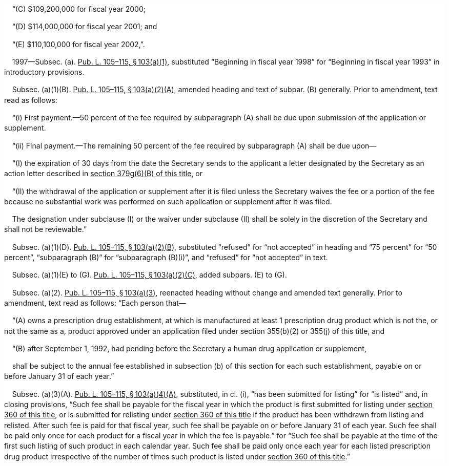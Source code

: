     “(C) $109,200,000 for fiscal year 2000;

    “(D) $114,000,000 for fiscal year 2001; and

    “(E) $110,100,000 for fiscal year 2002,”.

    1997—Subsec. (a). [Pub. L. 105–115, § 103(a)(1)][/us/pl/105/115/s103/a/1], substituted “Beginning in fiscal year 1998” for “Beginning in fiscal year 1993” in introductory provisions.

    Subsec. (a)(1)(B). [Pub. L. 105–115, § 103(a)(2)(A)][/us/pl/105/115/s103/a/2/A], amended heading and text of subpar. (B) generally. Prior to amendment, text read as follows:

    “(i) First payment.—50 percent of the fee required by subparagraph (A) shall be due upon submission of the application or supplement.

    “(ii) Final payment.—The remaining 50 percent of the fee required by subparagraph (A) shall be due upon—

    “(I) the expiration of 30 days from the date the Secretary sends to the applicant a letter designated by the Secretary as an action letter described in [section 379g(6)(B) of this title][/us/usc/t21/s379g/6/B], or

    “(II) the withdrawal of the application or supplement after it is filed unless the Secretary waives the fee or a portion of the fee because no substantial work was performed on such application or supplement after it was filed.

    The designation under subclause (I) or the waiver under subclause (II) shall be solely in the discretion of the Secretary and shall not be reviewable.”

    Subsec. (a)(1)(D). [Pub. L. 105–115, § 103(a)(2)(B)][/us/pl/105/115/s103/a/2/B], substituted “refused” for “not accepted” in heading and “75 percent” for “50 percent”, “subparagraph (B)” for “subparagraph (B)(i)”, and “refused” for “not accepted” in text.

    Subsec. (a)(1)(E) to (G). [Pub. L. 105–115, § 103(a)(2)(C)][/us/pl/105/115/s103/a/2/C], added subpars. (E) to (G).

    Subsec. (a)(2). [Pub. L. 105–115, § 103(a)(3)][/us/pl/105/115/s103/a/3], reenacted heading without change and amended text generally. Prior to amendment, text read as follows: “Each person that—

    “(A) owns a prescription drug establishment, at which is manufactured at least 1 prescription drug product which is not the, or not the same as a, product approved under an application filed under section 355(b)(2) or 355(j) of this title, and

    “(B) after September 1, 1992, had pending before the Secretary a human drug application or supplement,

    shall be subject to the annual fee established in subsection (b) of this section for each such establishment, payable on or before January 31 of each year.”

    Subsec. (a)(3)(A). [Pub. L. 105–115, § 103(a)(4)(A)][/us/pl/105/115/s103/a/4/A], substituted, in cl. (i), “has been submitted for listing” for “is listed” and, in closing provisions, “Such fee shall be payable for the fiscal year in which the product is first submitted for listing under [section 360 of this title][/us/usc/t21/s360], or is submitted for relisting under [section 360 of this title][/us/usc/t21/s360] if the product has been withdrawn from listing and relisted. After such fee is paid for that fiscal year, such fee shall be payable on or before January 31 of each year. Such fee shall be paid only once for each product for a fiscal year in which the fee is payable.” for “Such fee shall be payable at the time of the first such listing of such product in each calendar year. Such fee shall be paid only once each year for each listed prescription drug product irrespective of the number of times such product is listed under [section 360 of this title][/us/usc/t21/s360].”


[/us/usc/t21/s360bb]: https://publicdocs.github.io/go/links?ns=uslm&ref=%2Fus%2Fusc%2Ft21%2Fs360bb
[/us/usc/t21/s360bb]: https://publicdocs.github.io/go/links?ns=uslm&ref=%2Fus%2Fusc%2Ft21%2Fs360bb
[/us/usc/t21/s321/ii]: https://publicdocs.github.io/go/links?ns=uslm&ref=%2Fus%2Fusc%2Ft21%2Fs321%2Fii
[/us/usc/t21/s355/j/7]: https://publicdocs.github.io/go/links?ns=uslm&ref=%2Fus%2Fusc%2Ft21%2Fs355%2Fj%2F7
[/us/usc/t21/s355/j/7]: https://publicdocs.github.io/go/links?ns=uslm&ref=%2Fus%2Fusc%2Ft21%2Fs355%2Fj%2F7
[/us/usc/t21/s357]: https://publicdocs.github.io/go/links?ns=uslm&ref=%2Fus%2Fusc%2Ft21%2Fs357
[/us/usc/t21/s379g/6]: https://publicdocs.github.io/go/links?ns=uslm&ref=%2Fus%2Fusc%2Ft21%2Fs379g%2F6
[/us/usc/t21/s379g/6]: https://publicdocs.github.io/go/links?ns=uslm&ref=%2Fus%2Fusc%2Ft21%2Fs379g%2F6
[/us/usc/t21/s360bb]: https://publicdocs.github.io/go/links?ns=uslm&ref=%2Fus%2Fusc%2Ft21%2Fs360bb
[/us/usc/t21/s355]: https://publicdocs.github.io/go/links?ns=uslm&ref=%2Fus%2Fusc%2Ft21%2Fs355
[/us/usc/t42/s262]: https://publicdocs.github.io/go/links?ns=uslm&ref=%2Fus%2Fusc%2Ft42%2Fs262
[/us/act/1938-06-25/ch675/s736]: https://publicdocs.github.io/go/links?ns=uslm&ref=%2Fus%2Fact%2F1938-06-25%2Fch675%2Fs736
[/us/pl/102/571/s103]: https://publicdocs.github.io/go/links?ns=uslm&ref=%2Fus%2Fpl%2F102%2F571%2Fs103
[/us/stat/106/4494]: https://publicdocs.github.io/go/links?ns=uslm&ref=%2Fus%2Fstat%2F106%2F4494
[/us/pl/105/115/s103/a]: https://publicdocs.github.io/go/links?ns=uslm&ref=%2Fus%2Fpl%2F105%2F115%2Fs103%2Fa
[/us/stat/111/2299-2304]: https://publicdocs.github.io/go/links?ns=uslm&ref=%2Fus%2Fstat%2F111%2F2299-2304
[/us/pl/107/109/s5/a]: https://publicdocs.github.io/go/links?ns=uslm&ref=%2Fus%2Fpl%2F107%2F109%2Fs5%2Fa
[/us/stat/115/1413]: https://publicdocs.github.io/go/links?ns=uslm&ref=%2Fus%2Fstat%2F115%2F1413
[/us/pl/107/188/s504]: https://publicdocs.github.io/go/links?ns=uslm&ref=%2Fus%2Fpl%2F107%2F188%2Fs504
[/us/stat/116/689]: https://publicdocs.github.io/go/links?ns=uslm&ref=%2Fus%2Fstat%2F116%2F689
[/us/pl/110/85/s103/a]: https://publicdocs.github.io/go/links?ns=uslm&ref=%2Fus%2Fpl%2F110%2F85%2Fs103%2Fa
[/us/stat/121/826-832]: https://publicdocs.github.io/go/links?ns=uslm&ref=%2Fus%2Fstat%2F121%2F826-832
[/us/pl/112/144/s103]: https://publicdocs.github.io/go/links?ns=uslm&ref=%2Fus%2Fpl%2F112%2F144%2Fs103
[/us/stat/126/996]: https://publicdocs.github.io/go/links?ns=uslm&ref=%2Fus%2Fstat%2F126%2F996
[/us/pl/112/144/s105/a]: https://publicdocs.github.io/go/links?ns=uslm&ref=%2Fus%2Fpl%2F112%2F144%2Fs105%2Fa
[/us/usc/t21/s357]: https://publicdocs.github.io/go/links?ns=uslm&ref=%2Fus%2Fusc%2Ft21%2Fs357
[/us/pl/105/115/s125/b/1]: https://publicdocs.github.io/go/links?ns=uslm&ref=%2Fus%2Fpl%2F105%2F115%2Fs125%2Fb%2F1
[/us/stat/111/2325]: https://publicdocs.github.io/go/links?ns=uslm&ref=%2Fus%2Fstat%2F111%2F2325
[/us/pl/98/417]: https://publicdocs.github.io/go/links?ns=uslm&ref=%2Fus%2Fpl%2F98%2F417
[/us/stat/98/1585]: https://publicdocs.github.io/go/links?ns=uslm&ref=%2Fus%2Fstat%2F98%2F1585
[/us/usc/t21/s301]: https://publicdocs.github.io/go/links?ns=uslm&ref=%2Fus%2Fusc%2Ft21%2Fs301
[/us/pl/112/144/s103/1/A]: https://publicdocs.github.io/go/links?ns=uslm&ref=%2Fus%2Fpl%2F112%2F144%2Fs103%2F1%2FA
[/us/pl/112/144/s103/1/B]: https://publicdocs.github.io/go/links?ns=uslm&ref=%2Fus%2Fpl%2F112%2F144%2Fs103%2F1%2FB
[/us/pl/112/144/s103/1/C]: https://publicdocs.github.io/go/links?ns=uslm&ref=%2Fus%2Fpl%2F112%2F144%2Fs103%2F1%2FC
[/us/pl/112/144/s103/1/D/i]: https://publicdocs.github.io/go/links?ns=uslm&ref=%2Fus%2Fpl%2F112%2F144%2Fs103%2F1%2FD%2Fi
[/us/pl/112/144/s103/1/D/ii]: https://publicdocs.github.io/go/links?ns=uslm&ref=%2Fus%2Fpl%2F112%2F144%2Fs103%2F1%2FD%2Fii
[/us/usc/t21/s355/j/7/A]: https://publicdocs.github.io/go/links?ns=uslm&ref=%2Fus%2Fusc%2Ft21%2Fs355%2Fj%2F7%2FA
[/us/usc/t21/s357]: https://publicdocs.github.io/go/links?ns=uslm&ref=%2Fus%2Fusc%2Ft21%2Fs357
[/us/pl/112/144/s103/2/A/i]: https://publicdocs.github.io/go/links?ns=uslm&ref=%2Fus%2Fpl%2F112%2F144%2Fs103%2F2%2FA%2Fi
[/us/pl/112/144/s103/2/A/ii]: https://publicdocs.github.io/go/links?ns=uslm&ref=%2Fus%2Fpl%2F112%2F144%2Fs103%2F2%2FA%2Fii
[/us/pl/112/144/s103/2/A/iii]: https://publicdocs.github.io/go/links?ns=uslm&ref=%2Fus%2Fpl%2F112%2F144%2Fs103%2F2%2FA%2Fiii
[/us/pl/112/144/s103/2/B]: https://publicdocs.github.io/go/links?ns=uslm&ref=%2Fus%2Fpl%2F112%2F144%2Fs103%2F2%2FB
[/us/pl/112/144/s103/3]: https://publicdocs.github.io/go/links?ns=uslm&ref=%2Fus%2Fpl%2F112%2F144%2Fs103%2F3
[/us/pl/112/144/s103/4/A]: https://publicdocs.github.io/go/links?ns=uslm&ref=%2Fus%2Fpl%2F112%2F144%2Fs103%2F4%2FA
[/us/pl/112/144/s103/4/B/i]: https://publicdocs.github.io/go/links?ns=uslm&ref=%2Fus%2Fpl%2F112%2F144%2Fs103%2F4%2FB%2Fi
[/us/pl/112/144/s103/4/B/ii]: https://publicdocs.github.io/go/links?ns=uslm&ref=%2Fus%2Fpl%2F112%2F144%2Fs103%2F4%2FB%2Fii
[/us/pl/112/144/s103/4/B/iii]: https://publicdocs.github.io/go/links?ns=uslm&ref=%2Fus%2Fpl%2F112%2F144%2Fs103%2F4%2FB%2Fiii
[/us/pl/112/144/s103/4/C]: https://publicdocs.github.io/go/links?ns=uslm&ref=%2Fus%2Fpl%2F112%2F144%2Fs103%2F4%2FC
[/us/pl/112/144/s103/4/D]: https://publicdocs.github.io/go/links?ns=uslm&ref=%2Fus%2Fpl%2F112%2F144%2Fs103%2F4%2FD
[/us/pl/110/85/s103/a/1]: https://publicdocs.github.io/go/links?ns=uslm&ref=%2Fus%2Fpl%2F110%2F85%2Fs103%2Fa%2F1
[/us/pl/110/85/s103/g]: https://publicdocs.github.io/go/links?ns=uslm&ref=%2Fus%2Fpl%2F110%2F85%2Fs103%2Fg
[/us/pl/110/85/s103/a/2/A]: https://publicdocs.github.io/go/links?ns=uslm&ref=%2Fus%2Fpl%2F110%2F85%2Fs103%2Fa%2F2%2FA
[/us/pl/110/85/s103/a/2/B]: https://publicdocs.github.io/go/links?ns=uslm&ref=%2Fus%2Fpl%2F110%2F85%2Fs103%2Fa%2F2%2FB
[/us/pl/110/85/s103/a/3/A]: https://publicdocs.github.io/go/links?ns=uslm&ref=%2Fus%2Fpl%2F110%2F85%2Fs103%2Fa%2F3%2FA
[/us/pl/110/85/s103/a/3/B]: https://publicdocs.github.io/go/links?ns=uslm&ref=%2Fus%2Fpl%2F110%2F85%2Fs103%2Fa%2F3%2FB
[/us/pl/110/85/s103/g]: https://publicdocs.github.io/go/links?ns=uslm&ref=%2Fus%2Fpl%2F110%2F85%2Fs103%2Fg
[/us/pl/110/85/s103/b]: https://publicdocs.github.io/go/links?ns=uslm&ref=%2Fus%2Fpl%2F110%2F85%2Fs103%2Fb
[/us/pl/110/85/s103/c/1]: https://publicdocs.github.io/go/links?ns=uslm&ref=%2Fus%2Fpl%2F110%2F85%2Fs103%2Fc%2F1
[/us/pl/110/85/s103/c/2/A]: https://publicdocs.github.io/go/links?ns=uslm&ref=%2Fus%2Fpl%2F110%2F85%2Fs103%2Fc%2F2%2FA
[/us/pl/110/85/s103/c/2/B]: https://publicdocs.github.io/go/links?ns=uslm&ref=%2Fus%2Fpl%2F110%2F85%2Fs103%2Fc%2F2%2FB
[/us/pl/110/85/s103/c/2/C]: https://publicdocs.github.io/go/links?ns=uslm&ref=%2Fus%2Fpl%2F110%2F85%2Fs103%2Fc%2F2%2FC
[/us/pl/110/85/s103/c/2/D]: https://publicdocs.github.io/go/links?ns=uslm&ref=%2Fus%2Fpl%2F110%2F85%2Fs103%2Fc%2F2%2FD
[/us/pl/110/85/s103/c/3]: https://publicdocs.github.io/go/links?ns=uslm&ref=%2Fus%2Fpl%2F110%2F85%2Fs103%2Fc%2F3
[/us/pl/110/85/s103/c/3/A]: https://publicdocs.github.io/go/links?ns=uslm&ref=%2Fus%2Fpl%2F110%2F85%2Fs103%2Fc%2F3%2FA
[/us/pl/110/85/s103/c/3/A]: https://publicdocs.github.io/go/links?ns=uslm&ref=%2Fus%2Fpl%2F110%2F85%2Fs103%2Fc%2F3%2FA
[/us/pl/110/85/s103/c/3/A]: https://publicdocs.github.io/go/links?ns=uslm&ref=%2Fus%2Fpl%2F110%2F85%2Fs103%2Fc%2F3%2FA
[/us/pl/110/85/s103/d/1]: https://publicdocs.github.io/go/links?ns=uslm&ref=%2Fus%2Fpl%2F110%2F85%2Fs103%2Fd%2F1
[/us/pl/110/85/s103/d/2]: https://publicdocs.github.io/go/links?ns=uslm&ref=%2Fus%2Fpl%2F110%2F85%2Fs103%2Fd%2F2
[/us/pl/110/85/s103/d/2]: https://publicdocs.github.io/go/links?ns=uslm&ref=%2Fus%2Fpl%2F110%2F85%2Fs103%2Fd%2F2
[/us/pl/110/85/s103/d/4]: https://publicdocs.github.io/go/links?ns=uslm&ref=%2Fus%2Fpl%2F110%2F85%2Fs103%2Fd%2F4
[/us/pl/110/85/s103/h/1]: https://publicdocs.github.io/go/links?ns=uslm&ref=%2Fus%2Fpl%2F110%2F85%2Fs103%2Fh%2F1
[/us/pl/110/85/s103/e/1]: https://publicdocs.github.io/go/links?ns=uslm&ref=%2Fus%2Fpl%2F110%2F85%2Fs103%2Fe%2F1
[/us/pl/110/85/s103/e/2]: https://publicdocs.github.io/go/links?ns=uslm&ref=%2Fus%2Fpl%2F110%2F85%2Fs103%2Fe%2F2
[/us/pl/110/85/s103/f]: https://publicdocs.github.io/go/links?ns=uslm&ref=%2Fus%2Fpl%2F110%2F85%2Fs103%2Ff
[/us/pl/107/188/s504/a/1]: https://publicdocs.github.io/go/links?ns=uslm&ref=%2Fus%2Fpl%2F107%2F188%2Fs504%2Fa%2F1
[/us/pl/107/188/s504/a/2/A]: https://publicdocs.github.io/go/links?ns=uslm&ref=%2Fus%2Fpl%2F107%2F188%2Fs504%2Fa%2F2%2FA
[/us/pl/107/188/s504/a/2]: https://publicdocs.github.io/go/links?ns=uslm&ref=%2Fus%2Fpl%2F107%2F188%2Fs504%2Fa%2F2
[/us/pl/107/109]: https://publicdocs.github.io/go/links?ns=uslm&ref=%2Fus%2Fpl%2F107%2F109
[/us/pl/107/188/s504/a/3]: https://publicdocs.github.io/go/links?ns=uslm&ref=%2Fus%2Fpl%2F107%2F188%2Fs504%2Fa%2F3
[/us/pl/107/188/s504/a/4/A]: https://publicdocs.github.io/go/links?ns=uslm&ref=%2Fus%2Fpl%2F107%2F188%2Fs504%2Fa%2F4%2FA
[/us/usc/t21/s360]: https://publicdocs.github.io/go/links?ns=uslm&ref=%2Fus%2Fusc%2Ft21%2Fs360
[/us/usc/t21/s360]: https://publicdocs.github.io/go/links?ns=uslm&ref=%2Fus%2Fusc%2Ft21%2Fs360
[/us/usc/t21/s360]: https://publicdocs.github.io/go/links?ns=uslm&ref=%2Fus%2Fusc%2Ft21%2Fs360
[/us/pl/107/188/s504/a/4/B]: https://publicdocs.github.io/go/links?ns=uslm&ref=%2Fus%2Fpl%2F107%2F188%2Fs504%2Fa%2F4%2FB
[/us/usc/t21/s355/j/7/A]: https://publicdocs.github.io/go/links?ns=uslm&ref=%2Fus%2Fusc%2Ft21%2Fs355%2Fj%2F7%2FA
[/us/usc/t21/s360]: https://publicdocs.github.io/go/links?ns=uslm&ref=%2Fus%2Fusc%2Ft21%2Fs360
[/us/pl/107/188/s504/b]: https://publicdocs.github.io/go/links?ns=uslm&ref=%2Fus%2Fpl%2F107%2F188%2Fs504%2Fb
[/us/pl/107/188/s504/c/1/A]: https://publicdocs.github.io/go/links?ns=uslm&ref=%2Fus%2Fpl%2F107%2F188%2Fs504%2Fc%2F1%2FA
[/us/pl/107/188/s504/c/1/B]: https://publicdocs.github.io/go/links?ns=uslm&ref=%2Fus%2Fpl%2F107%2F188%2Fs504%2Fc%2F1%2FB
[/us/pl/107/188/s504/c/1/C]: https://publicdocs.github.io/go/links?ns=uslm&ref=%2Fus%2Fpl%2F107%2F188%2Fs504%2Fc%2F1%2FC
[/us/pl/107/188/s504/c/2]: https://publicdocs.github.io/go/links?ns=uslm&ref=%2Fus%2Fpl%2F107%2F188%2Fs504%2Fc%2F2
[/us/pl/107/188/s504/d/1]: https://publicdocs.github.io/go/links?ns=uslm&ref=%2Fus%2Fpl%2F107%2F188%2Fs504%2Fd%2F1
[/us/usc/t21/s355/b/1]: https://publicdocs.github.io/go/links?ns=uslm&ref=%2Fus%2Fusc%2Ft21%2Fs355%2Fb%2F1
[/us/usc/t21/s355/b/2]: https://publicdocs.github.io/go/links?ns=uslm&ref=%2Fus%2Fusc%2Ft21%2Fs355%2Fb%2F2
[/us/pl/107/188/s504/d/2]: https://publicdocs.github.io/go/links?ns=uslm&ref=%2Fus%2Fpl%2F107%2F188%2Fs504%2Fd%2F2
[/us/pl/107/188/s504/e/1]: https://publicdocs.github.io/go/links?ns=uslm&ref=%2Fus%2Fpl%2F107%2F188%2Fs504%2Fe%2F1
[/us/pl/107/188/s504/e/2]: https://publicdocs.github.io/go/links?ns=uslm&ref=%2Fus%2Fpl%2F107%2F188%2Fs504%2Fe%2F2
[/us/pl/107/188/s504/f/1]: https://publicdocs.github.io/go/links?ns=uslm&ref=%2Fus%2Fpl%2F107%2F188%2Fs504%2Ff%2F1
[/us/pl/110/85/s103/h/1]: https://publicdocs.github.io/go/links?ns=uslm&ref=%2Fus%2Fpl%2F110%2F85%2Fs103%2Fh%2F1
[/us/pl/107/188/s504]: https://publicdocs.github.io/go/links?ns=uslm&ref=%2Fus%2Fpl%2F107%2F188%2Fs504
[/us/pl/107/188/s504/f/2]: https://publicdocs.github.io/go/links?ns=uslm&ref=%2Fus%2Fpl%2F107%2F188%2Fs504%2Ff%2F2
[/us/pl/107/188/s504/f/3]: https://publicdocs.github.io/go/links?ns=uslm&ref=%2Fus%2Fpl%2F107%2F188%2Fs504%2Ff%2F3
[/us/pl/105/115/s103/a/1]: https://publicdocs.github.io/go/links?ns=uslm&ref=%2Fus%2Fpl%2F105%2F115%2Fs103%2Fa%2F1
[/us/pl/105/115/s103/a/2/A]: https://publicdocs.github.io/go/links?ns=uslm&ref=%2Fus%2Fpl%2F105%2F115%2Fs103%2Fa%2F2%2FA
[/us/usc/t21/s379g/6/B]: https://publicdocs.github.io/go/links?ns=uslm&ref=%2Fus%2Fusc%2Ft21%2Fs379g%2F6%2FB
[/us/pl/105/115/s103/a/2/B]: https://publicdocs.github.io/go/links?ns=uslm&ref=%2Fus%2Fpl%2F105%2F115%2Fs103%2Fa%2F2%2FB
[/us/pl/105/115/s103/a/2/C]: https://publicdocs.github.io/go/links?ns=uslm&ref=%2Fus%2Fpl%2F105%2F115%2Fs103%2Fa%2F2%2FC
[/us/pl/105/115/s103/a/3]: https://publicdocs.github.io/go/links?ns=uslm&ref=%2Fus%2Fpl%2F105%2F115%2Fs103%2Fa%2F3
[/us/pl/105/115/s103/a/4/A]: https://publicdocs.github.io/go/links?ns=uslm&ref=%2Fus%2Fpl%2F105%2F115%2Fs103%2Fa%2F4%2FA
[/us/usc/t21/s360]: https://publicdocs.github.io/go/links?ns=uslm&ref=%2Fus%2Fusc%2Ft21%2Fs360
[/us/usc/t21/s360]: https://publicdocs.github.io/go/links?ns=uslm&ref=%2Fus%2Fusc%2Ft21%2Fs360
[/us/usc/t21/s360]: https://publicdocs.github.io/go/links?ns=uslm&ref=%2Fus%2Fusc%2Ft21%2Fs360
[/us/pl/105/115/s103/a/4/B]: https://publicdocs.github.io/go/links?ns=uslm&ref=%2Fus%2Fpl%2F105%2F115%2Fs103%2Fa%2F4%2FB
[/us/usc/t21/s357]: https://publicdocs.github.io/go/links?ns=uslm&ref=%2Fus%2Fusc%2Ft21%2Fs357
[/us/pl/105/115/s103/b]: https://publicdocs.github.io/go/links?ns=uslm&ref=%2Fus%2Fpl%2F105%2F115%2Fs103%2Fb
[/us/pl/105/115/s103/c/1]: https://publicdocs.github.io/go/links?ns=uslm&ref=%2Fus%2Fpl%2F105%2F115%2Fs103%2Fc%2F1
[/us/pl/105/115/s103/c/2]: https://publicdocs.github.io/go/links?ns=uslm&ref=%2Fus%2Fpl%2F105%2F115%2Fs103%2Fc%2F2
[/us/pl/105/115/s103/c/3]: https://publicdocs.github.io/go/links?ns=uslm&ref=%2Fus%2Fpl%2F105%2F115%2Fs103%2Fc%2F3
[/us/pl/105/115/s103/c/4]: https://publicdocs.github.io/go/links?ns=uslm&ref=%2Fus%2Fpl%2F105%2F115%2Fs103%2Fc%2F4
[/us/pl/105/115/s103/d]: https://publicdocs.github.io/go/links?ns=uslm&ref=%2Fus%2Fpl%2F105%2F115%2Fs103%2Fd
[/us/pl/105/115/s103/e]: https://publicdocs.github.io/go/links?ns=uslm&ref=%2Fus%2Fpl%2F105%2F115%2Fs103%2Fe
[/us/pl/105/115/s103/f/1]: https://publicdocs.github.io/go/links?ns=uslm&ref=%2Fus%2Fpl%2F105%2F115%2Fs103%2Ff%2F1
[/us/pl/105/115/s103/f/2/A]: https://publicdocs.github.io/go/links?ns=uslm&ref=%2Fus%2Fpl%2F105%2F115%2Fs103%2Ff%2F2%2FA
[/us/pl/105/115/s103/f/2/B]: https://publicdocs.github.io/go/links?ns=uslm&ref=%2Fus%2Fpl%2F105%2F115%2Fs103%2Ff%2F2%2FB
[/us/pl/105/115/s103/f/3]: https://publicdocs.github.io/go/links?ns=uslm&ref=%2Fus%2Fpl%2F105%2F115%2Fs103%2Ff%2F3
[/us/pl/105/115/s103/g]: https://publicdocs.github.io/go/links?ns=uslm&ref=%2Fus%2Fpl%2F105%2F115%2Fs103%2Fg
[/us/pl/112/144]: https://publicdocs.github.io/go/links?ns=uslm&ref=%2Fus%2Fpl%2F112%2F144
[/us/pl/112/144/s106]: https://publicdocs.github.io/go/links?ns=uslm&ref=%2Fus%2Fpl%2F112%2F144%2Fs106
[/us/usc/t21/s379g]: https://publicdocs.github.io/go/links?ns=uslm&ref=%2Fus%2Fusc%2Ft21%2Fs379g
[/us/pl/110/85/s103/h/2]: https://publicdocs.github.io/go/links?ns=uslm&ref=%2Fus%2Fpl%2F110%2F85%2Fs103%2Fh%2F2
[/us/stat/121/832]: https://publicdocs.github.io/go/links?ns=uslm&ref=%2Fus%2Fstat%2F121%2F832
[/us/pl/107/188]: https://publicdocs.github.io/go/links?ns=uslm&ref=%2Fus%2Fpl%2F107%2F188
[/us/stat/116/687]: https://publicdocs.github.io/go/links?ns=uslm&ref=%2Fus%2Fstat%2F116%2F687
[/us/pl/110/85]: https://publicdocs.github.io/go/links?ns=uslm&ref=%2Fus%2Fpl%2F110%2F85
[/us/pl/110/85/s107]: https://publicdocs.github.io/go/links?ns=uslm&ref=%2Fus%2Fpl%2F110%2F85%2Fs107
[/us/usc/t21/s379g]: https://publicdocs.github.io/go/links?ns=uslm&ref=%2Fus%2Fusc%2Ft21%2Fs379g
[/us/pl/107/188]: https://publicdocs.github.io/go/links?ns=uslm&ref=%2Fus%2Fpl%2F107%2F188
[/us/pl/107/188/s508]: https://publicdocs.github.io/go/links?ns=uslm&ref=%2Fus%2Fpl%2F107%2F188%2Fs508
[/us/usc/t21/s356b]: https://publicdocs.github.io/go/links?ns=uslm&ref=%2Fus%2Fusc%2Ft21%2Fs356b
[/us/pl/105/115]: https://publicdocs.github.io/go/links?ns=uslm&ref=%2Fus%2Fpl%2F105%2F115
[/us/pl/105/115/s106]: https://publicdocs.github.io/go/links?ns=uslm&ref=%2Fus%2Fpl%2F105%2F115%2Fs106
[/us/usc/t21/s379g]: https://publicdocs.github.io/go/links?ns=uslm&ref=%2Fus%2Fusc%2Ft21%2Fs379g
[/us/pl/112/144/s105/a]: https://publicdocs.github.io/go/links?ns=uslm&ref=%2Fus%2Fpl%2F112%2F144%2Fs105%2Fa
[/us/usc/t21/s379g]: https://publicdocs.github.io/go/links?ns=uslm&ref=%2Fus%2Fusc%2Ft21%2Fs379g
[/us/pl/105/115/s103/h]: https://publicdocs.github.io/go/links?ns=uslm&ref=%2Fus%2Fpl%2F105%2F115%2Fs103%2Fh
[/us/stat/111/2304]: https://publicdocs.github.io/go/links?ns=uslm&ref=%2Fus%2Fstat%2F111%2F2304
[/us/usc/t42/s379h]: https://publicdocs.github.io/go/links?ns=uslm&ref=%2Fus%2Fusc%2Ft42%2Fs379h
[/us/pl/102/571/s101/a]: https://publicdocs.github.io/go/links?ns=uslm&ref=%2Fus%2Fpl%2F102%2F571%2Fs101%2Fa
[/us/usc/t21/s301]: https://publicdocs.github.io/go/links?ns=uslm&ref=%2Fus%2Fusc%2Ft21%2Fs301
[/us/usc/t21/s379g]: https://publicdocs.github.io/go/links?ns=uslm&ref=%2Fus%2Fusc%2Ft21%2Fs379g
